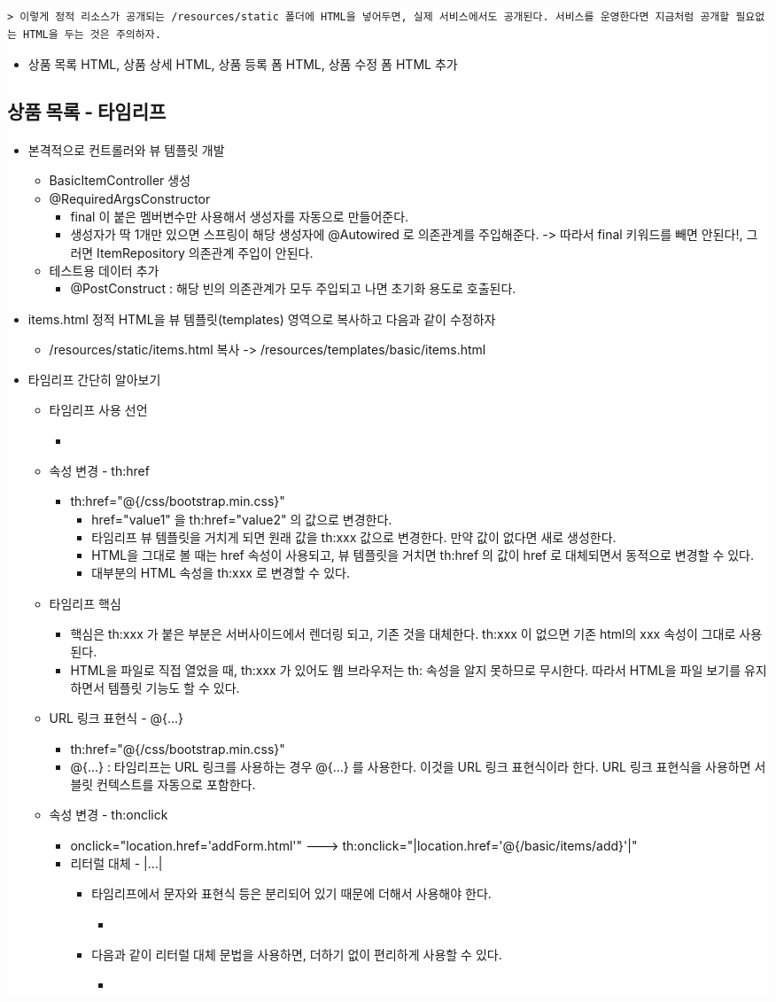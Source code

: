    > 이렇게 정적 리소스가 공개되는 /resources/static 폴더에 HTML을 넣어두면, 실제 서비스에서도 공개된다. 서비스를 운영한다면 지금처럼 공개할 필요없는 HTML을 두는 것은 주의하자.

- 상품 목록 HTML, 상품 상세 HTML, 상품 등록 폼 HTML, 상품 수정 폼 HTML 추가


## 상품 목록 - 타임리프

- 본격적으로 컨트롤러와 뷰 템플릿 개발 

    - BasicItemController 생성

    * @RequiredArgsConstructor
        - final 이 붙은 멤버변수만 사용해서 생성자를 자동으로 만들어준다.
        - 생성자가 딱 1개만 있으면 스프링이 해당 생성자에 @Autowired 로 의존관계를 주입해준다. -> 따라서 final 키워드를 빼면 안된다!, 그러면 ItemRepository 의존관계 주입이 안된다.


    - 테스트용 데이터 추가
        * @PostConstruct : 해당 빈의 의존관계가 모두 주입되고 나면 초기화 용도로 호출된다.

- items.html 정적 HTML을 뷰 템플릿(templates) 영역으로 복사하고 다음과 같이 수정하자

    - /resources/static/items.html 복사 -> /resources/templates/basic/items.html


* 타임리프 간단히 알아보기

    * 타임리프 사용 선언
        - <html xmlns:th="http://www.thymeleaf.org">

    * 속성 변경 - th:href
        - th:href="@{/css/bootstrap.min.css}"
            - href="value1" 을 th:href="value2" 의 값으로 변경한다.
            - 타임리프 뷰 템플릿을 거치게 되면 원래 값을 th:xxx 값으로 변경한다. 만약 값이 없다면 새로 생성한다. 
            - HTML을 그대로 볼 때는 href 속성이 사용되고, 뷰 템플릿을 거치면 th:href 의 값이 href 로 대체되면서 동적으로 변경할 수 있다.
            - 대부분의 HTML 속성을 th:xxx 로 변경할 수 있다.

    * 타임리프 핵심
        - 핵심은 th:xxx 가 붙은 부분은 서버사이드에서 렌더링 되고, 기존 것을 대체한다. th:xxx 이 없으면 기존 html의 xxx 속성이 그대로 사용된다.
        - HTML을 파일로 직접 열었을 때, th:xxx 가 있어도 웹 브라우저는 th: 속성을 알지 못하므로 무시한다. 따라서 HTML을 파일 보기를 유지하면서 템플릿 기능도 할 수 있다.


    * URL 링크 표현식 - @{...}
        - th:href="@{/css/bootstrap.min.css}"
        - @{...} : 타임리프는 URL 링크를 사용하는 경우 @{...} 를 사용한다. 이것을 URL 링크 표현식이라 한다. URL 링크 표현식을 사용하면 서블릿 컨텍스트를 자동으로 포함한다.

    
    * 속성 변경 - th:onclick
        - onclick="location.href='addForm.html'" 
            ---> th:onclick="|location.href='@{/basic/items/add}'|"

        * 리터럴 대체 - |...|
            - 타임리프에서 문자와 표현식 등은 분리되어 있기 때문에 더해서 사용해야 한다.
                - <span th:text="'Welcome to our application, ' + ${user.name} + '!'">

            - 다음과 같이 리터럴 대체 문법을 사용하면, 더하기 없이 편리하게 사용할 수 있다. 
                - <span th:text="|Welcome to our application, ${user.name}!|">

